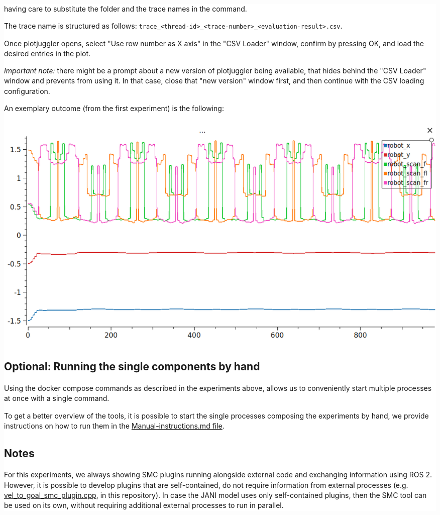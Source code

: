 having care to substitute the folder and the trace names in the command.

The trace name is structured as follows: `trace_<thread-id>_<trace-number>_<evaluation-result>.csv`.

Once plotjuggler opens, select "Use row number as X axis" in the "CSV Loader" window, confirm by pressing OK, and load the desired entries in the plot.

*Important note:* there might be a prompt about a new version of plotjuggler being available, that hides behind the "CSV Loader" window and prevents from using it.
In that case, close that "new version" window first, and then continue with the CSV loading configuration.

An exemplary outcome (from the first experiment) is the following:

![PlotJuggler](images/plotjugler-screenshot.png)

## Optional: Running the single components by hand

Using the docker compose commands as described in the experiments above, allows us to conveniently start multiple processes at once with a single command.

To get a better overview of the tools, it is possible to start the single processes composing the experiments by hand, we provide instructions on how to run them in the [Manual-instructions.md file](Manual-instructions.md).

## Notes

For this experiments, we always showing SMC plugins running alongside external code and exchanging information using ROS 2.
However, it is possible to develop plugins that are self-contained, do not require information from external processes (e.g. [vel_to_goal_smc_plugin.cpp](gazebo_smc_plugins/src/vel_to_goal_smc_plugin.cpp), in this repository).
In case the JANI model uses only self-contained plugins, then the SMC tool can be used on its own, without requiring additional external processes to run in parallel.
